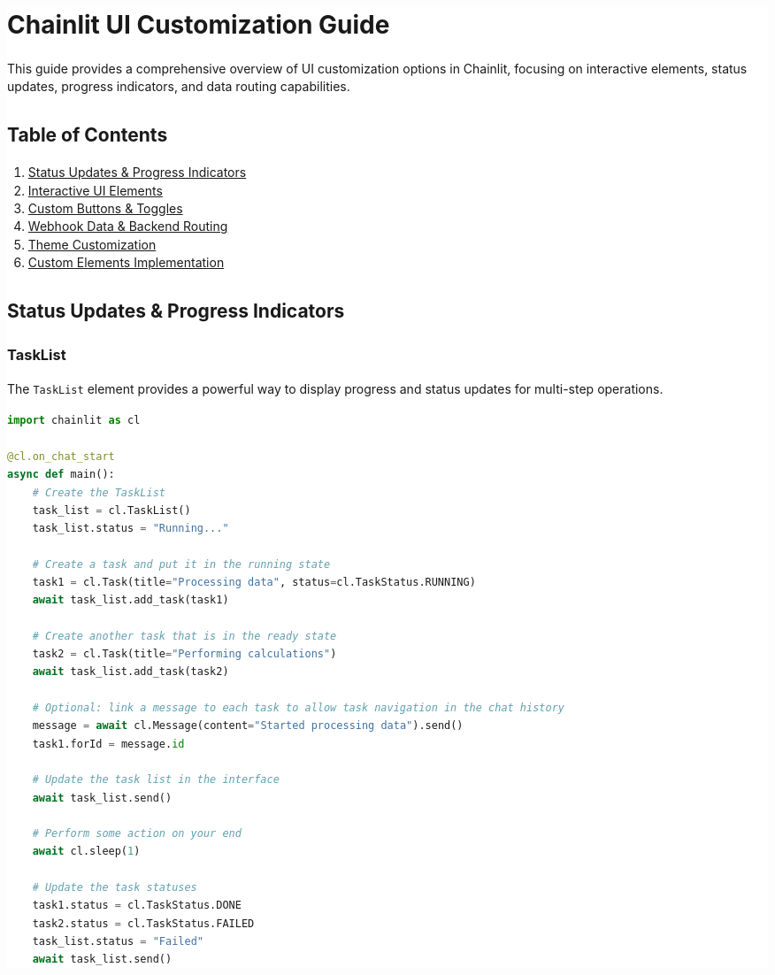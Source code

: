 # Chainlit UI Customization Guide

This guide provides a comprehensive overview of UI customization options in Chainlit, focusing on interactive elements, status updates, progress indicators, and data routing capabilities.

## Table of Contents

1. [Status Updates & Progress Indicators](#status-updates--progress-indicators)
2. [Interactive UI Elements](#interactive-ui-elements)
3. [Custom Buttons & Toggles](#custom-buttons--toggles)
4. [Webhook Data & Backend Routing](#webhook-data--backend-routing)
5. [Theme Customization](#theme-customization)
6. [Custom Elements Implementation](#custom-elements-implementation)

## Status Updates & Progress Indicators

### TaskList

The `TaskList` element provides a powerful way to display progress and status updates for multi-step operations.

```python
import chainlit as cl

@cl.on_chat_start
async def main():
    # Create the TaskList
    task_list = cl.TaskList()
    task_list.status = "Running..."

    # Create a task and put it in the running state
    task1 = cl.Task(title="Processing data", status=cl.TaskStatus.RUNNING)
    await task_list.add_task(task1)
    
    # Create another task that is in the ready state
    task2 = cl.Task(title="Performing calculations")
    await task_list.add_task(task2)

    # Optional: link a message to each task to allow task navigation in the chat history
    message = await cl.Message(content="Started processing data").send()
    task1.forId = message.id

    # Update the task list in the interface
    await task_list.send()

    # Perform some action on your end
    await cl.sleep(1)

    # Update the task statuses
    task1.status = cl.TaskStatus.DONE
    task2.status = cl.TaskStatus.FAILED
    task_list.status = "Failed"
    await task_list.send()
```
